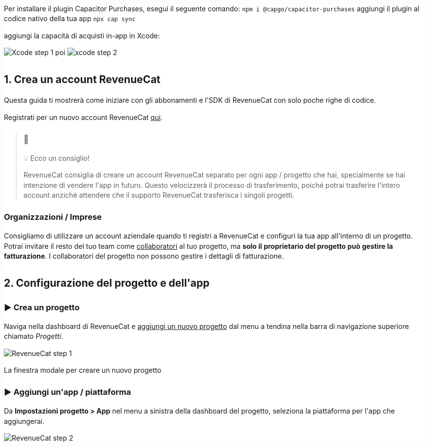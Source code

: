 Per installare il plugin Capacitor Purchases, esegui il seguente comando:
`npm i @capgo/capacitor-purchases`
aggiungi il plugin al codice nativo della tua app
`npx cap sync`

aggiungi la capacità di acquisti in-app in Xcode:

![Xcode step 1](/iap_step1.webp)
poi
![xcode step 2](/iap_step2.webp)

## 1. Crea un account RevenueCat
Questa guida ti mostrerà come iniziare con gli abbonamenti e l'SDK di RevenueCat con solo poche righe di codice.

Registrati per un nuovo account RevenueCat [qui](https://app.revenuecat.com/).

> ### 📘
> 
> 💡 Ecco un consiglio!
> 
> RevenueCat consiglia di creare un account RevenueCat separato per ogni app / progetto che hai, specialmente se hai intenzione di vendere l'app in futuro. Questo velocizzerà il processo di trasferimento, poiché potrai trasferire l'intero account anziché attendere che il supporto RevenueCat trasferisca i singoli progetti.

### Organizzazioni / Imprese

Consigliamo di utilizzare un account aziendale quando ti registri a RevenueCat e configuri la tua app all'interno di un progetto. Potrai invitare il resto del tuo team come [collaboratori](https://www.revenuecat.com/docs/collaborators/) al tuo progetto, ma **solo il proprietario del progetto può gestire la fatturazione**. I collaboratori del progetto non possono gestire i dettagli di fatturazione.

## 2. Configurazione del progetto e dell'app

### ▶️ Crea un progetto

Naviga nella dashboard di RevenueCat e [aggiungi un nuovo progetto](https://app.revenuecat.com/overview/) dal menu a tendina nella barra di navigazione superiore chiamato _Progetti_.

![RevenueCat step 1](/revenuecat_step1.webp)

La finestra modale per creare un nuovo progetto

### ▶️ Aggiungi un'app / piattaforma

Da **Impostazioni progetto > App** nel menu a sinistra della dashboard del progetto, seleziona la piattaforma per l'app che aggiungerai.

![RevenueCat step 2](/revenuecat_step2.webp)
